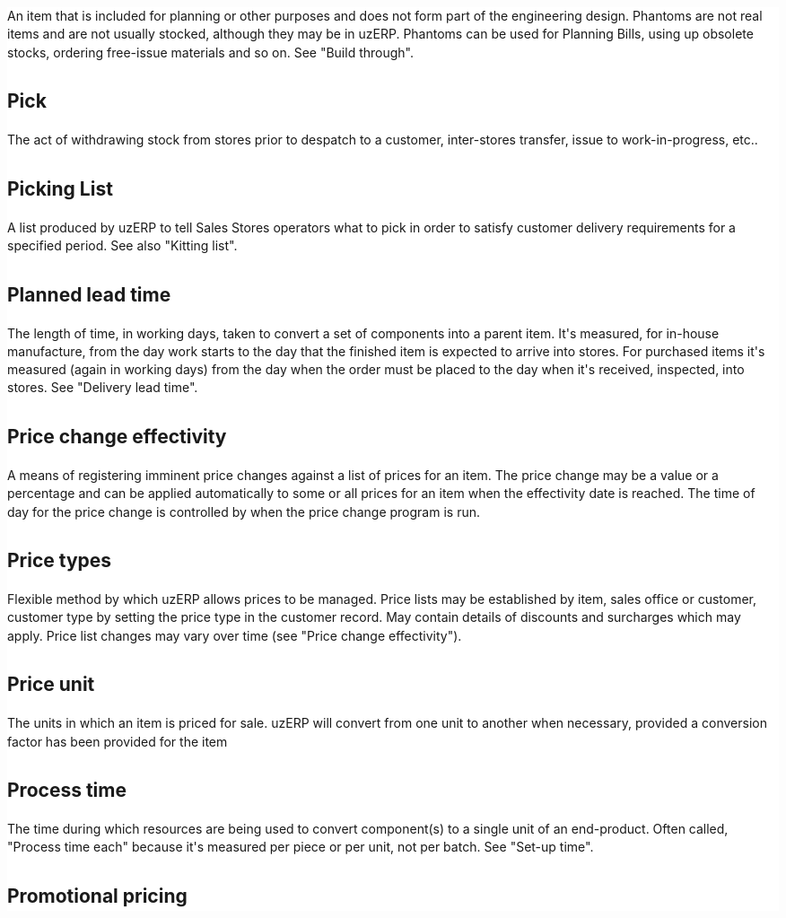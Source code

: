 An item that is included for planning or other purposes and does not form part of the engineering design.  Phantoms are not real items and are not usually stocked, although they may be in uzERP. Phantoms can be used for Planning Bills, using up obsolete stocks, ordering free-issue materials and so on.  See "Build through".

## Pick

The act of withdrawing stock from stores prior to despatch to a customer, inter-stores transfer, issue to work-in-progress, etc..

## Picking List

A list produced by uzERP to tell Sales Stores operators what to pick in order to satisfy customer delivery requirements for a specified period. See also "Kitting list".

## Planned lead time

The length of time, in working days, taken to convert a set of components into a parent item.  It's measured, for in-house manufacture, from the day work starts to the day that the finished item is expected to arrive into stores.  For purchased items it's measured (again in working days) from the day when the order must be placed to the day when it's received, inspected, into stores.  See "Delivery lead time".

## Price change effectivity 

A means of registering imminent price changes against a list of prices for an item. The price change may be a value or a percentage and can be applied automatically to some or all prices for an item when the effectivity date is reached. The time of day for the price change is controlled by when the price change program is run.

## Price types

Flexible method by which uzERP allows prices to be managed. Price lists may be established by item, sales office or customer, customer type by setting the price type in the customer record. May contain details of discounts and surcharges which may apply. Price list changes may vary over time (see "Price change effectivity").

## Price unit

The units in which an item is priced for sale.  uzERP will convert from one unit to another when necessary, provided a conversion factor has been provided for the item

## Process time

The time during which resources are being used to convert component(s) to a single unit of an end-product.  Often called, "Process time each" because it's measured per piece or per unit, not per batch.  See "Set-up time".

## Promotional pricing
